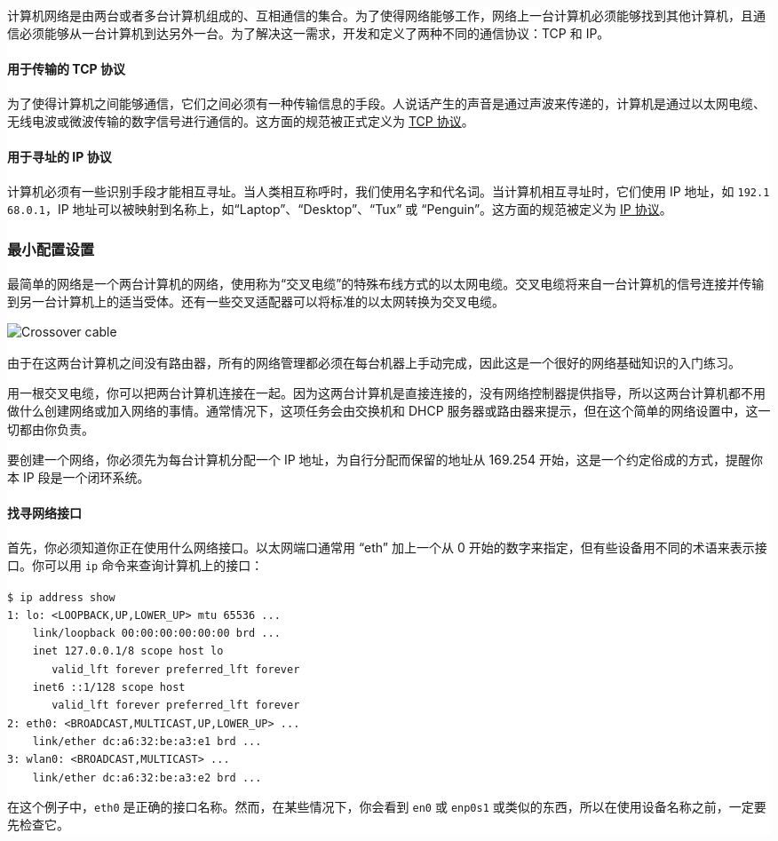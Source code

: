 
计算机网络是由两台或者多台计算机组成的、互相通信的集合。为了使得网络能够工作，网络上一台计算机必须能够找到其他计算机，且通信必须能够从一台计算机到达另外一台。为了解决这一需求，开发和定义了两种不同的通信协议：TCP 和 IP。


#### 用于传输的 TCP 协议


为了使得计算机之间能够通信，它们之间必须有一种传输信息的手段。人说话产生的声音是通过声波来传递的，计算机是通过以太网电缆、无线电波或微波传输的数字信号进行通信的。这方面的规范被正式定义为 [TCP 协议](https://tools.ietf.org/html/rfc793)。


#### 用于寻址的 IP 协议


计算机必须有一些识别手段才能相互寻址。当人类相互称呼时，我们使用名字和代名词。当计算机相互寻址时，它们使用 IP 地址，如 `192.168.0.1`，IP 地址可以被映射到名称上，如“Laptop”、“Desktop”、“Tux” 或 “Penguin”。这方面的规范被定义为 [IP 协议](https://tools.ietf.org/html/rfc791)。


### 最小配置设置


最简单的网络是一个两台计算机的网络，使用称为“交叉电缆”的特殊布线方式的以太网电缆。交叉电缆将来自一台计算机的信号连接并传输到另一台计算机上的适当受体。还有一些交叉适配器可以将标准的以太网转换为交叉电缆。


![Crossover cable](/data/attachment/album/202105/09/164201mtgx04hrtfza0sd0.jpg "Crossover cable")


由于在这两台计算机之间没有路由器，所有的网络管理都必须在每台机器上手动完成，因此这是一个很好的网络基础知识的入门练习。


用一根交叉电缆，你可以把两台计算机连接在一起。因为这两台计算机是直接连接的，没有网络控制器提供指导，所以这两台计算机都不用做什么创建网络或加入网络的事情。通常情况下，这项任务会由交换机和 DHCP 服务器或路由器来提示，但在这个简单的网络设置中，这一切都由你负责。


要创建一个网络，你必须先为每台计算机分配一个 IP 地址，为自行分配而保留的地址从 169.254 开始，这是一个约定俗成的方式，提醒你本 IP 段是一个闭环系统。


#### 找寻网络接口


首先，你必须知道你正在使用什么网络接口。以太网端口通常用 “eth” 加上一个从 0 开始的数字来指定，但有些设备用不同的术语来表示接口。你可以用 `ip` 命令来查询计算机上的接口：



```
$ ip address show
1: lo: <LOOPBACK,UP,LOWER_UP> mtu 65536 ...
    link/loopback 00:00:00:00:00:00 brd ...
    inet 127.0.0.1/8 scope host lo
       valid_lft forever preferred_lft forever
    inet6 ::1/128 scope host
       valid_lft forever preferred_lft forever
2: eth0: <BROADCAST,MULTICAST,UP,LOWER_UP> ...
    link/ether dc:a6:32:be:a3:e1 brd ...
3: wlan0: <BROADCAST,MULTICAST> ...
    link/ether dc:a6:32:be:a3:e2 brd ...

```

在这个例子中，`eth0` 是正确的接口名称。然而，在某些情况下，你会看到 `en0` 或 `enp0s1` 或类似的东西，所以在使用设备名称之前，一定要先检查它。
